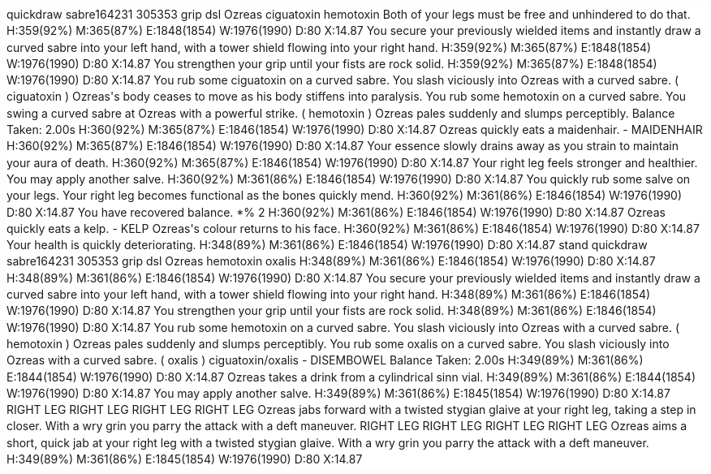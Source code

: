 quickdraw sabre164231 305353
grip
dsl Ozreas ciguatoxin hemotoxin
Both of your legs must be free and unhindered to do that.
H:359(92%) M:365(87%) E:1848(1854) W:1976(1990) <eb> <db> D:80 X:14.87 
You secure your previously wielded items and instantly draw a curved sabre into your left hand, with a tower shield flowing into your right hand.
H:359(92%) M:365(87%) E:1848(1854) W:1976(1990) <eb> <db> D:80 X:14.87 
You strengthen your grip until your fists are rock solid.
H:359(92%) M:365(87%) E:1848(1854) W:1976(1990) <eb> <db> D:80 X:14.87 
You rub some ciguatoxin on a curved sabre.
You slash viciously into Ozreas with a curved sabre. ( ciguatoxin )
Ozreas's body ceases to move as his body stiffens into paralysis.
You rub some hemotoxin on a curved sabre.
You swing a curved sabre at Ozreas with a powerful strike. ( hemotoxin )
Ozreas pales suddenly and slumps perceptibly.
Balance Taken: 2.00s
H:360(92%) M:365(87%) E:1846(1854) W:1976(1990) <e-> <db> D:80 X:14.87 
Ozreas quickly eats a maidenhair. - MAIDENHAIR
H:360(92%) M:365(87%) E:1846(1854) W:1976(1990) <e-> <db> D:80 X:14.87 
Your essence slowly drains away as you strain to maintain your aura of death.
H:360(92%) M:365(87%) E:1846(1854) W:1976(1990) <e-> <db> D:80 X:14.87 
Your right leg feels stronger and healthier.
You may apply another salve.
H:360(92%) M:361(86%) E:1846(1854) W:1976(1990) <e-> <db> D:80 X:14.87 
You quickly rub some salve on your legs.
Your right leg becomes functional as the bones quickly mend.
H:360(92%) M:361(86%) E:1846(1854) W:1976(1990) <e-> <db> D:80 X:14.87 
You have recovered balance. *% 2
H:360(92%) M:361(86%) E:1846(1854) W:1976(1990) <eb> <db> D:80 X:14.87 
Ozreas quickly eats a kelp. - KELP
Ozreas's colour returns to his face.
H:360(92%) M:361(86%) E:1846(1854) W:1976(1990) <eb> <db> D:80 X:14.87 
Your health is quickly deteriorating.
H:348(89%) M:361(86%) E:1846(1854) W:1976(1990) <eb> <db> D:80 X:14.87 stand
quickdraw sabre164231 305353
grip
dsl Ozreas hemotoxin oxalis
H:348(89%) M:361(86%) E:1846(1854) W:1976(1990) <eb> <db> D:80 X:14.87 
H:348(89%) M:361(86%) E:1846(1854) W:1976(1990) <eb> <db> D:80 X:14.87 
You secure your previously wielded items and instantly draw a curved sabre into your left hand, with a tower shield flowing into your right hand.
H:348(89%) M:361(86%) E:1846(1854) W:1976(1990) <eb> <db> D:80 X:14.87 
You strengthen your grip until your fists are rock solid.
H:348(89%) M:361(86%) E:1846(1854) W:1976(1990) <eb> <db> D:80 X:14.87 
You rub some hemotoxin on a curved sabre.
You slash viciously into Ozreas with a curved sabre. ( hemotoxin )
Ozreas pales suddenly and slumps perceptibly.
You rub some oxalis on a curved sabre.
You slash viciously into Ozreas with a curved sabre. ( oxalis )
ciguatoxin/oxalis - DISEMBOWEL
Balance Taken: 2.00s
H:349(89%) M:361(86%) E:1844(1854) W:1976(1990) <e-> <db> D:80 X:14.87 
Ozreas takes a drink from a cylindrical sinn vial.
H:349(89%) M:361(86%) E:1844(1854) W:1976(1990) <e-> <db> D:80 X:14.87 
You may apply another salve.
H:349(89%) M:361(86%) E:1845(1854) W:1976(1990) <e-> <db> D:80 X:14.87 
RIGHT LEG RIGHT LEG RIGHT LEG RIGHT LEG
Ozreas jabs forward with a twisted stygian glaive at your right leg, taking a step in closer.
With a wry grin you parry the attack with a deft maneuver.
RIGHT LEG RIGHT LEG RIGHT LEG RIGHT LEG
Ozreas aims a short, quick jab at your right leg with a twisted stygian glaive.
With a wry grin you parry the attack with a deft maneuver.
H:349(89%) M:361(86%) E:1845(1854) W:1976(1990) <e-> <db> D:80 X:14.87 